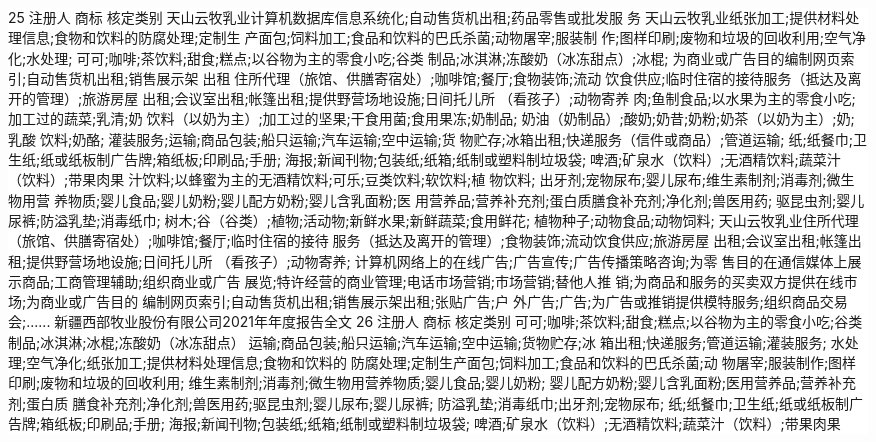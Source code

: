 25
注册人
商标
核定类别
天山云牧乳业计算机数据库信息系统化;自动售货机出租;药品零售或批发服
务
天山云牧乳业纸张加工;提供材料处理信息;食物和饮料的防腐处理;定制生
产面包;饲料加工;食品和饮料的巴氏杀菌;动物屠宰;服装制
作;图样印刷;废物和垃圾的回收利用;空气净化;水处理;
可可;咖啡;茶饮料;甜食;糕点;以谷物为主的零食小吃;谷类
制品;冰淇淋;冻酸奶（冰冻甜点）;冰棍;
为商业或广告目的编制网页索引;自动售货机出租;销售展示架
出租
住所代理（旅馆、供膳寄宿处）;咖啡馆;餐厅;食物装饰;流动
饮食供应;临时住宿的接待服务（抵达及离开的管理）;旅游房屋
出租;会议室出租;帐篷出租;提供野营场地设施;日间托儿所
（看孩子）;动物寄养
肉;鱼制食品;以水果为主的零食小吃;加工过的蔬菜;乳清;奶
饮料（以奶为主）;加工过的坚果;干食用菌;食用果冻;奶制品;
奶油（奶制品）;酸奶;奶昔;奶粉;奶茶（以奶为主）;奶;乳酸
饮料;奶酪;
灌装服务;运输;商品包装;船只运输;汽车运输;空中运输;货
物贮存;冰箱出租;快递服务（信件或商品）;管道运输;
纸;纸餐巾;卫生纸;纸或纸板制广告牌;箱纸板;印刷品;手册;
海报;新闻刊物;包装纸;纸箱;纸制或塑料制垃圾袋;
啤酒;矿泉水（饮料）;无酒精饮料;蔬菜汁（饮料）;带果肉果
汁饮料;以蜂蜜为主的无酒精饮料;可乐;豆类饮料;软饮料;植
物饮料;
出牙剂;宠物尿布;婴儿尿布;维生素制剂;消毒剂;微生物用营
养物质;婴儿食品;婴儿奶粉;婴儿配方奶粉;婴儿含乳面粉;医
用营养品;营养补充剂;蛋白质膳食补充剂;净化剂;兽医用药;
驱昆虫剂;婴儿尿裤;防溢乳垫;消毒纸巾;
树木;谷（谷类）;植物;活动物;新鲜水果;新鲜蔬菜;食用鲜花;
植物种子;动物食品;动物饲料;
天山云牧乳业住所代理（旅馆、供膳寄宿处）;咖啡馆;餐厅;临时住宿的接待
服务（抵达及离开的管理）;食物装饰;流动饮食供应;旅游房屋
出租;会议室出租;帐篷出租;提供野营场地设施;日间托儿所
（看孩子）;动物寄养;
计算机网络上的在线广告;广告宣传;广告传播策略咨询;为零
售目的在通信媒体上展示商品;工商管理辅助;组织商业或广告
展览;特许经营的商业管理;电话市场营销;市场营销;替他人推
销;为商品和服务的买卖双方提供在线市场;为商业或广告目的
编制网页索引;自动售货机出租;销售展示架出租;张贴广告;户
外广告;广告;为广告或推销提供模特服务;组织商品交易
会;......
新疆西部牧业股份有限公司2021年年度报告全文
26
注册人
商标
核定类别
可可;咖啡;茶饮料;甜食;糕点;以谷物为主的零食小吃;谷类
制品;冰淇淋;冰棍;冻酸奶（冰冻甜点）
运输;商品包装;船只运输;汽车运输;空中运输;货物贮存;冰
箱出租;快递服务;管道运输;灌装服务;
水处理;空气净化;纸张加工;提供材料处理信息;食物和饮料的
防腐处理;定制生产面包;饲料加工;食品和饮料的巴氏杀菌;动
物屠宰;服装制作;图样印刷;废物和垃圾的回收利用;
维生素制剂;消毒剂;微生物用营养物质;婴儿食品;婴儿奶粉;
婴儿配方奶粉;婴儿含乳面粉;医用营养品;营养补充剂;蛋白质
膳食补充剂;净化剂;兽医用药;驱昆虫剂;婴儿尿布;婴儿尿裤;
防溢乳垫;消毒纸巾;出牙剂;宠物尿布;
纸;纸餐巾;卫生纸;纸或纸板制广告牌;箱纸板;印刷品;手册;
海报;新闻刊物;包装纸;纸箱;纸制或塑料制垃圾袋;
啤酒;矿泉水（饮料）;无酒精饮料;蔬菜汁（饮料）;带果肉果
